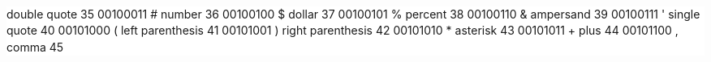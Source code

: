 <td style="display: table-cell; font-size: unset; font-weight: normal;">double quote</td>
</tr>
<tr>
<td style="font-size: unset; font-weight: normal;">35</td>
<td style="display: table-cell; font-size: unset; font-weight: normal;">00100011</td>
<td style="font-size: unset; font-weight: normal;">#</td>
<td style="display: table-cell; font-size: unset; font-weight: normal;">number</td>
</tr>
<tr>
<td style="font-size: unset; font-weight: normal;">36</td>
<td style="display: table-cell; font-size: unset; font-weight: normal;">00100100</td>
<td style="font-size: unset; font-weight: normal;">$</td>
<td style="display: table-cell; font-size: unset; font-weight: normal;">dollar</td>
</tr>
<tr>
<td style="font-size: unset; font-weight: normal;">37</td>
<td style="display: table-cell; font-size: unset; font-weight: normal;">00100101</td>
<td style="font-size: unset; font-weight: normal;">%</td>
<td style="display: table-cell; font-size: unset; font-weight: normal;">percent</td>
</tr>
<tr>
<td style="font-size: unset; font-weight: normal;">38</td>
<td style="display: table-cell; font-size: unset; font-weight: normal;">00100110</td>
<td style="font-size: unset; font-weight: normal;">&amp;</td>
<td style="display: table-cell; font-size: unset; font-weight: normal;">ampersand</td>
</tr>
<tr>
<td style="font-size: unset; font-weight: normal;">39</td>
<td style="display: table-cell; font-size: unset; font-weight: normal;">00100111</td>
<td style="font-size: unset; font-weight: normal;">'</td>
<td style="display: table-cell; font-size: unset; font-weight: normal;">single quote</td>
</tr>
<tr>
<td style="font-size: unset; font-weight: normal;">40</td>
<td style="display: table-cell; font-size: unset; font-weight: normal;">00101000</td>
<td style="font-size: unset; font-weight: normal;">(</td>
<td style="display: table-cell; font-size: unset; font-weight: normal;">left parenthesis</td>
</tr>
<tr>
<td style="font-size: unset; font-weight: normal;">41</td>
<td style="display: table-cell; font-size: unset; font-weight: normal;">00101001</td>
<td style="font-size: unset; font-weight: normal;">)</td>
<td style="display: table-cell; font-size: unset; font-weight: normal;">right parenthesis</td>
</tr>
<tr>
<td style="font-size: unset; font-weight: normal;">42</td>
<td style="display: table-cell; font-size: unset; font-weight: normal;">00101010</td>
<td style="font-size: unset; font-weight: normal;">*</td>
<td style="display: table-cell; font-size: unset; font-weight: normal;">asterisk</td>
</tr>
<tr>
<td style="font-size: unset; font-weight: normal;">43</td>
<td style="display: table-cell; font-size: unset; font-weight: normal;">00101011</td>
<td style="font-size: unset; font-weight: normal;">+</td>
<td style="display: table-cell; font-size: unset; font-weight: normal;">plus</td>
</tr>
<tr>
<td style="font-size: unset; font-weight: normal;">44</td>
<td style="display: table-cell; font-size: unset; font-weight: normal;">00101100</td>
<td style="font-size: unset; font-weight: normal;">,</td>
<td style="display: table-cell; font-size: unset; font-weight: normal;">comma</td>
</tr>
<tr>
<td style="font-size: unset; font-weight: normal;">45</td>